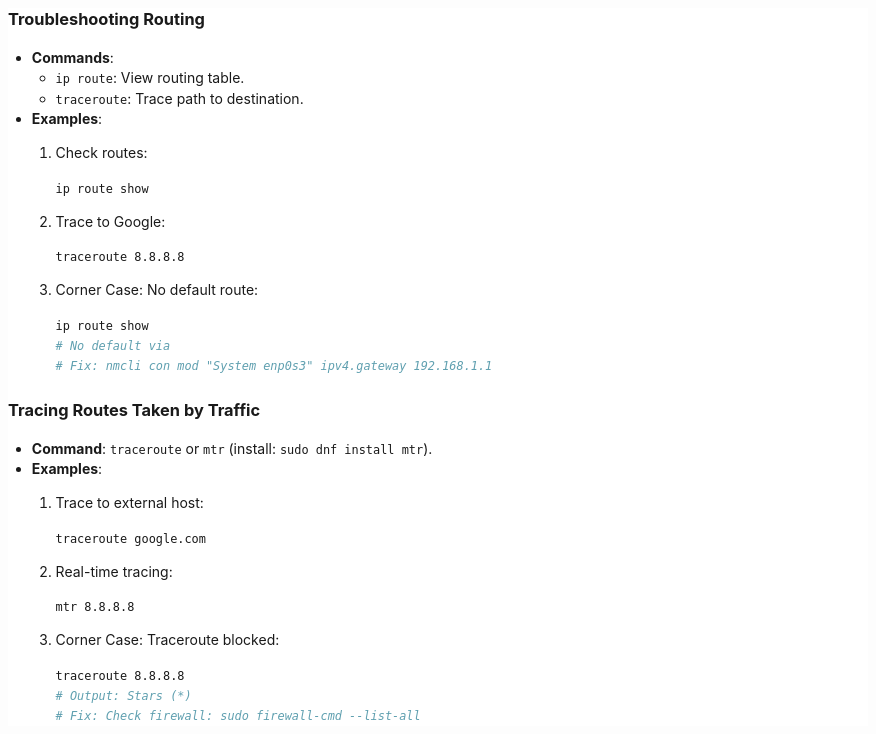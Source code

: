 ### Troubleshooting Routing

- **Commands**:
  - `ip route`: View routing table.
  - `traceroute`: Trace path to destination.
- **Examples**:
  1. Check routes:

     ```bash
     ip route show
     ```

  2. Trace to Google:

     ```bash
     traceroute 8.8.8.8
     ```

  3. Corner Case: No default route:

     ```bash
     ip route show
     # No default via
     # Fix: nmcli con mod "System enp0s3" ipv4.gateway 192.168.1.1
     ```

### Tracing Routes Taken by Traffic

- **Command**: `traceroute` or `mtr` (install: `sudo dnf install mtr`).
- **Examples**:
  1. Trace to external host:

     ```bash
     traceroute google.com
     ```

  2. Real-time tracing:

     ```bash
     mtr 8.8.8.8
     ```

  3. Corner Case: Traceroute blocked:

     ```bash
     traceroute 8.8.8.8
     # Output: Stars (*)
     # Fix: Check firewall: sudo firewall-cmd --list-all
     ```
